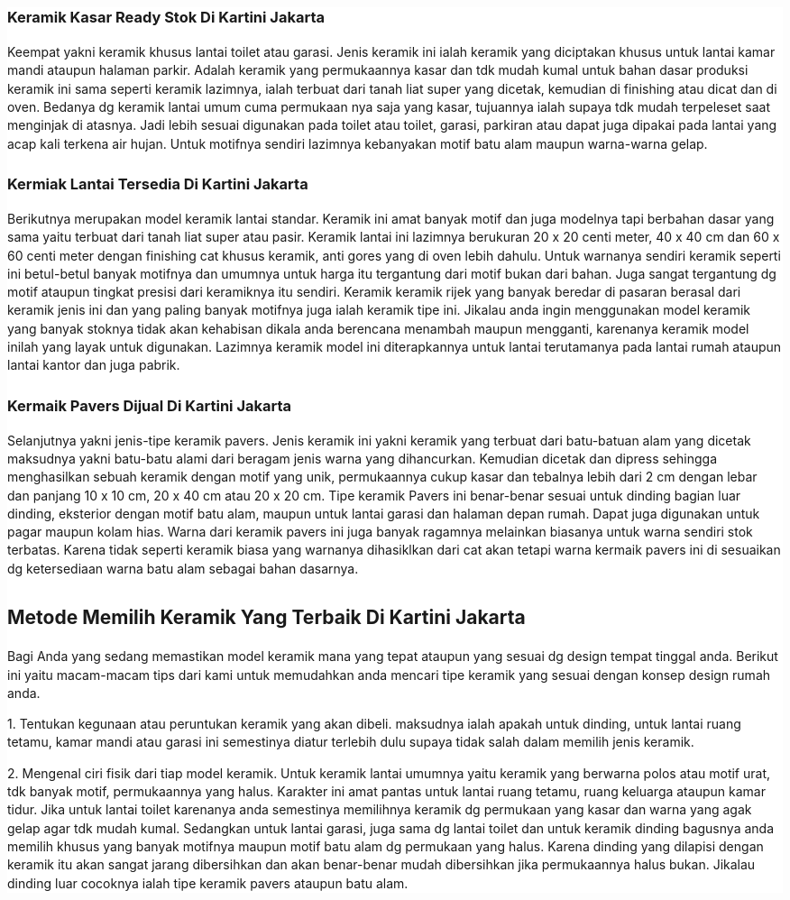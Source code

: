 ### Keramik Kasar Ready Stok Di Kartini Jakarta

Keempat yakni keramik khusus lantai toilet atau garasi. Jenis keramik ini ialah keramik yang diciptakan khusus untuk lantai kamar mandi ataupun halaman parkir. Adalah keramik yang permukaannya kasar dan tdk mudah kumal untuk bahan dasar produksi keramik ini sama seperti keramik lazimnya, ialah terbuat dari tanah liat super yang dicetak, kemudian di finishing atau dicat dan di oven. Bedanya dg keramik lantai umum cuma permukaan nya saja yang kasar, tujuannya ialah supaya tdk mudah terpeleset saat menginjak di atasnya. Jadi lebih sesuai digunakan pada toilet atau toilet, garasi, parkiran atau dapat juga dipakai pada lantai yang acap kali terkena air hujan. Untuk motifnya sendiri lazimnya kebanyakan motif batu alam maupun warna-warna gelap.

### Kermiak Lantai Tersedia Di Kartini Jakarta

Berikutnya merupakan model keramik lantai standar. Keramik ini amat banyak motif dan juga modelnya tapi berbahan dasar yang sama yaitu terbuat dari tanah liat super atau pasir. Keramik lantai ini lazimnya berukuran 20 x 20 centi meter, 40 x 40 cm dan 60 x 60 centi meter dengan finishing cat khusus keramik, anti gores yang di oven lebih dahulu. Untuk warnanya sendiri keramik seperti ini betul-betul banyak motifnya dan umumnya untuk harga itu tergantung dari motif bukan dari bahan. Juga sangat tergantung dg motif ataupun tingkat presisi dari keramiknya itu sendiri. Keramik keramik rijek yang banyak beredar di pasaran berasal dari keramik jenis ini dan yang paling banyak motifnya juga ialah keramik tipe ini. Jikalau anda ingin menggunakan model keramik yang banyak stoknya tidak akan kehabisan dikala anda berencana menambah maupun mengganti, karenanya keramik model inilah yang layak untuk digunakan. Lazimnya keramik model ini diterapkannya untuk lantai terutamanya pada lantai rumah ataupun lantai kantor dan juga pabrik.

### Kermaik Pavers Dijual Di Kartini Jakarta

Selanjutnya yakni jenis-tipe keramik pavers. Jenis keramik ini yakni keramik yang terbuat dari batu-batuan alam yang dicetak maksudnya yakni batu-batu alami dari beragam jenis warna yang dihancurkan. Kemudian dicetak dan dipress sehingga menghasilkan sebuah keramik dengan motif yang unik, permukaannya cukup kasar dan tebalnya lebih dari 2 cm dengan lebar dan panjang 10 x 10 cm, 20 x 40 cm atau 20 x 20 cm. Tipe keramik Pavers ini benar-benar sesuai untuk dinding bagian luar dinding, eksterior dengan motif batu alam, maupun untuk lantai garasi dan halaman depan rumah. Dapat juga digunakan untuk pagar maupun kolam hias. Warna dari keramik pavers ini juga banyak ragamnya melainkan biasanya untuk warna sendiri stok terbatas. Karena tidak seperti keramik biasa yang warnanya dihasiklkan dari cat akan tetapi warna kermaik pavers ini di sesuaikan dg ketersediaan warna batu alam sebagai bahan dasarnya.

## Metode Memilih Keramik Yang Terbaik Di Kartini Jakarta

Bagi Anda yang sedang memastikan model keramik mana yang tepat ataupun yang sesuai dg design tempat tinggal anda. Berikut ini yaitu macam-macam tips dari kami untuk memudahkan anda mencari tipe keramik yang sesuai dengan konsep design rumah anda.

1\. Tentukan kegunaan atau peruntukan keramik yang akan dibeli. maksudnya ialah apakah untuk dinding, untuk lantai ruang tetamu, kamar mandi atau garasi ini semestinya diatur terlebih dulu supaya tidak salah dalam memilih jenis keramik.

2\. Mengenal ciri fisik dari tiap model keramik. Untuk keramik lantai umumnya yaitu keramik yang berwarna polos atau motif urat, tdk banyak motif, permukaannya yang halus. Karakter ini amat pantas untuk lantai ruang tetamu, ruang keluarga ataupun kamar tidur. Jika untuk lantai toilet karenanya anda semestinya memilihnya keramik dg permukaan yang kasar dan warna yang agak gelap agar tdk mudah kumal. Sedangkan untuk lantai garasi, juga sama dg lantai toilet dan untuk keramik dinding bagusnya anda memilih khusus yang banyak motifnya maupun motif batu alam dg permukaan yang halus. Karena dinding yang dilapisi dengan keramik itu akan sangat jarang dibersihkan dan akan benar-benar mudah dibersihkan jika permukaannya halus bukan. Jikalau dinding luar cocoknya ialah tipe keramik pavers ataupun batu alam.
